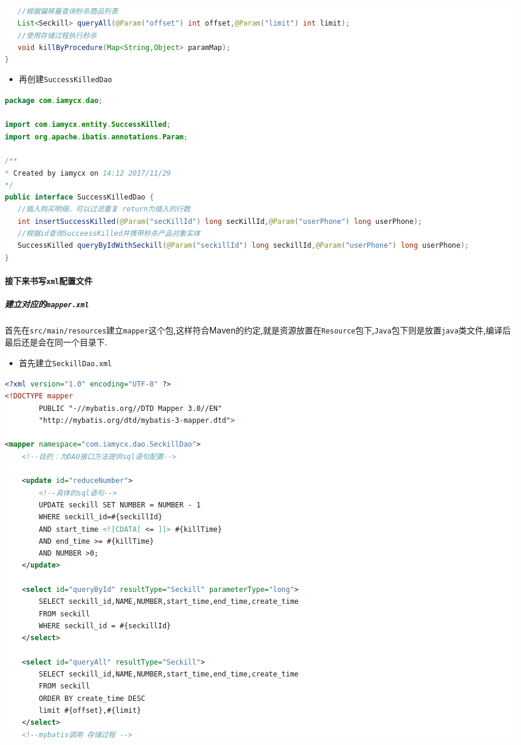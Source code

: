  ```java
    //根据偏移量查询秒杀商品列表
    List<Seckill> queryAll(@Param("offset") int offset,@Param("limit") int limit);
    //使用存储过程执行秒杀
    void killByProcedure(Map<String,Object> paramMap);
}

```
 - 再创建`SuccessKilledDao`
 ```java
package com.iamycx.dao;

import com.iamycx.entity.SuccessKilled;
import org.apache.ibatis.annotations.Param;

/**
 * Created by iamycx on 14:12 2017/11/29
 */
public interface SuccessKilledDao {
    //插入购买明细，可以过滤重复 return为插入的行数
    int insertSuccessKilled(@Param("secKillId") long secKillId,@Param("userPhone") long userPhone);
    //根据id查询SucceessKilled并携带秒杀产品对象实体
    SuccessKilled queryByIdWithSeckill(@Param("seckillId") long seckillId,@Param("userPhone") long userPhone);
}

```
#### 接下来书写`xml`配置文件
##### 建立对应的`mapper.xml`  

首先在`src/main/resources`建立`mapper`这个包,这样符合Maven的约定,就是资源放置在`Resource`包下,`Java`包下则是放置`java`类文件,编译后最后还是会在同一个目录下.  
- 首先建立`SeckillDao.xml`
```xml
<?xml version="1.0" encoding="UTF-8" ?>
<!DOCTYPE mapper
        PUBLIC "-//mybatis.org//DTD Mapper 3.0//EN"
        "http://mybatis.org/dtd/mybatis-3-mapper.dtd">

<mapper namespace="com.iamycx.dao.SeckillDao">
    <!--目的：为DAO接口方法提供sql语句配置-->

    <update id="reduceNumber">
        <!--具体的sql语句-->
        UPDATE seckill SET NUMBER = NUMBER - 1
        WHERE seckill_id=#{seckillId}
        AND start_time <![CDATA[ <= ]]> #{killTime}
        AND end_time >= #{killTime}
        AND NUMBER >0;
    </update>

    <select id="queryById" resultType="Seckill" parameterType="long">
        SELECT seckill_id,NAME,NUMBER,start_time,end_time,create_time
        FROM seckill
        WHERE seckill_id = #{seckillId}
    </select>

    <select id="queryAll" resultType="Seckill">
        SELECT seckill_id,NAME,NUMBER,start_time,end_time,create_time
        FROM seckill
        ORDER BY create_time DESC
        limit #{offset},#{limit}
    </select>
    <!--mybatis调用 存储过程 -->
```